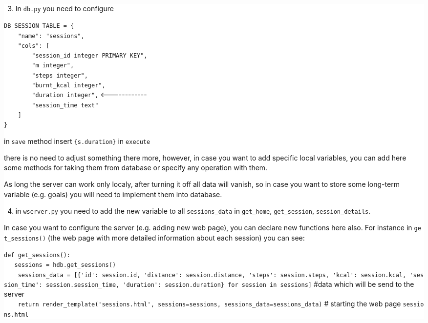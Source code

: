 3. In `db.py` you need to configure 
  
`DB_SESSION_TABLE = {`  
`    "name": "sessions",`  
`    "cols": [`  
`        "session_id integer PRIMARY KEY",`  
`        "m integer",`  
`        "steps integer",`  
`        "burnt_kcal integer",`  
`        "duration integer",`             <------------  
`        "session_time text"`  
`    ]`  
`}`  

in `save` method insert `{s.duration}` in `execute`  

there is no need to adjust something there more, however, in case you want to add specific local variables, you can add here some methods for taking them from database or specify any operation with them.  

As long the server can work only localy, after turning it off all data will vanish, so in case you want to store some long-term variable (e.g. goals) you will need to implement them into database.  

4. in `wserver.py` you need to add the new variable to all `sessions_data` in `get_home`, `get_session`, `session_details`.    

In case you want to configure the server (e.g. adding new web page), you can declare new functions here also. For instance in `get_sessions()` (the web page with more detailed information about each session) you can see:   

`def get_sessions():`  
`    sessions = hdb.get_sessions() `  
`    sessions_data = [{'id': session.id, 'distance': session.distance, 'steps': session.steps, 'kcal': session.kcal, 'session_time': session.session_time, 'duration': session.duration} for session in sessions]` #data which will be send to the server  
`    return render_template('sessions.html', sessions=sessions, sessions_data=sessions_data)`  # starting the web page `sessions.html`   




 
